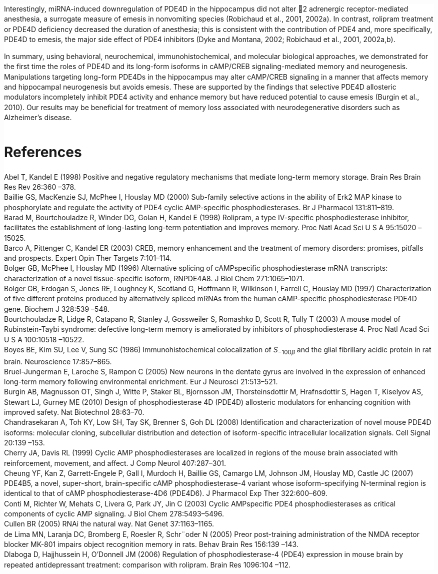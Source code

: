 Interestingly, miRNA-induced downregulation of PDE4D in the hippocampus did not alter 2 adrenergic receptor-mediated anesthesia, a surrogate measure of emesis in nonvomiting species (Robichaud et al., 2001, 2002a). In contrast, rolipram treatment or PDE4D deficiency decreased the duration of anesthesia; this is consistent with the contribution of PDE4 and, more specifically, PDE4D to emesis, the major side effect of PDE4 inhibitors (Dyke and Montana, 2002; Robichaud et al., 2001, 2002a,b).

In summary, using behavioral, neurochemical, immunohistochemical, and molecular biological approaches, we demonstrated for the first time the roles of PDE4D and its long-form isoforms in cAMP/CREB signaling-mediated memory and neurogenesis. Manipulations targeting long-form PDE4Ds in the hippocampus may alter cAMP/CREB signaling in a manner that affects memory and hippocampal neurogenesis but avoids emesis. These are supported by the findings that selective PDE4D allosteric modulators incompletely inhibit PDE4 activity and enhance memory but have reduced potential to cause emesis (Burgin et al., 2010). Our results may be beneficial for treatment of memory loss associated with neurodegenerative disorders such as Alzheimer’s disease.

# References

Abel T, Kandel E (1998) Positive and negative regulatory mechanisms that mediate long-term memory storage. Brain Res Brain Res Rev 26:360 –378.   
Baillie GS, MacKenzie SJ, McPhee I, Houslay MD (2000) Sub-family selective actions in the ability of Erk2 MAP kinase to phosphorylate and regulate the activity of PDE4 cyclic AMP-specific phosphodiesterases. Br J Pharmacol 131:811–819.   
Barad M, Bourtchouladze R, Winder DG, Golan H, Kandel E (1998) Rolipram, a type IV-specific phosphodiesterase inhibitor, facilitates the establishment of long-lasting long-term potentiation and improves memory. Proc Natl Acad Sci U S A 95:15020 –15025.   
Barco A, Pittenger C, Kandel ER (2003) CREB, memory enhancement and the treatment of memory disorders: promises, pitfalls and prospects. Expert Opin Ther Targets 7:101–114.   
Bolger GB, McPhee I, Houslay MD (1996) Alternative splicing of cAMPspecific phosphodiesterase mRNA transcripts: characterization of a novel tissue-specific isoform, RNPDE4A8. J Biol Chem 271:1065–1071.   
Bolger GB, Erdogan S, Jones RE, Loughney K, Scotland G, Hoffmann R, Wilkinson I, Farrell C, Houslay MD (1997) Characterization of five different proteins produced by alternatively spliced mRNAs from the human cAMP-specific phosphodiesterase PDE4D gene. Biochem J 328:539 –548.   
Bourtchouladze R, Lidge R, Catapano R, Stanley J, Gossweiler S, Romashko D, Scott R, Tully T (2003) A mouse model of Rubinstein-Taybi syndrome: defective long-term memory is ameliorated by inhibitors of phosphodiesterase 4. Proc Natl Acad Sci U S A 100:10518 –10522.   
Boyes BE, Kim SU, Lee V, Sung SC (1986) Immunohistochemical colocalization of $S _ { - 1 0 0 \beta }$ and the glial fibrillary acidic protein in rat brain. Neuroscience 17:857–865.   
Bruel-Jungerman E, Laroche S, Rampon C (2005) New neurons in the dentate gyrus are involved in the expression of enhanced long-term memory following environmental enrichment. Eur J Neurosci 21:513–521.   
Burgin AB, Magnusson OT, Singh J, Witte P, Staker BL, Bjornsson JM, Thorsteinsdottir M, Hrafnsdottir S, Hagen T, Kiselyov AS, Stewart LJ, Gurney ME (2010) Design of phosphodiesterase 4D (PDE4D) allosteric modulators for enhancing cognition with improved safety. Nat Biotechnol 28:63–70.   
Chandrasekaran A, Toh KY, Low SH, Tay SK, Brenner S, Goh DL (2008) Identification and characterization of novel mouse PDE4D isoforms: molecular cloning, subcellular distribution and detection of isoform-specific intracellular localization signals. Cell Signal 20:139 –153.   
Cherry JA, Davis RL (1999) Cyclic AMP phosphodiesterases are localized in regions of the mouse brain associated with reinforcement, movement, and affect. J Comp Neurol 407:287–301.   
Cheung YF, Kan Z, Garrett-Engele P, Gall I, Murdoch H, Baillie GS, Camargo LM, Johnson JM, Houslay MD, Castle JC (2007) PDE4B5, a novel, super-short, brain-specific cAMP phosphodiesterase-4 variant whose isoform-specifying N-terminal region is identical to that of cAMP phosphodiesterase-4D6 (PDE4D6). J Pharmacol Exp Ther 322:600–609.   
Conti M, Richter W, Mehats C, Livera G, Park JY, Jin C (2003) Cyclic AMPspecific PDE4 phosphodiesterases as critical components of cyclic AMP signaling. J Biol Chem 278:5493–5496.   
Cullen BR (2005) RNAi the natural way. Nat Genet 37:1163–1165.   
de Lima MN, Laranja DC, Bromberg E, Roesler R, Schr¨oder N (2005) Preor post-training administration of the NMDA receptor blocker MK-801 impairs object recognition memory in rats. Behav Brain Res 156:139 –143.   
Dlaboga D, Hajjhussein H, O’Donnell JM (2006) Regulation of phosphodiesterase-4 (PDE4) expression in mouse brain by repeated antidepressant treatment: comparison with rolipram. Brain Res 1096:104 –112.   